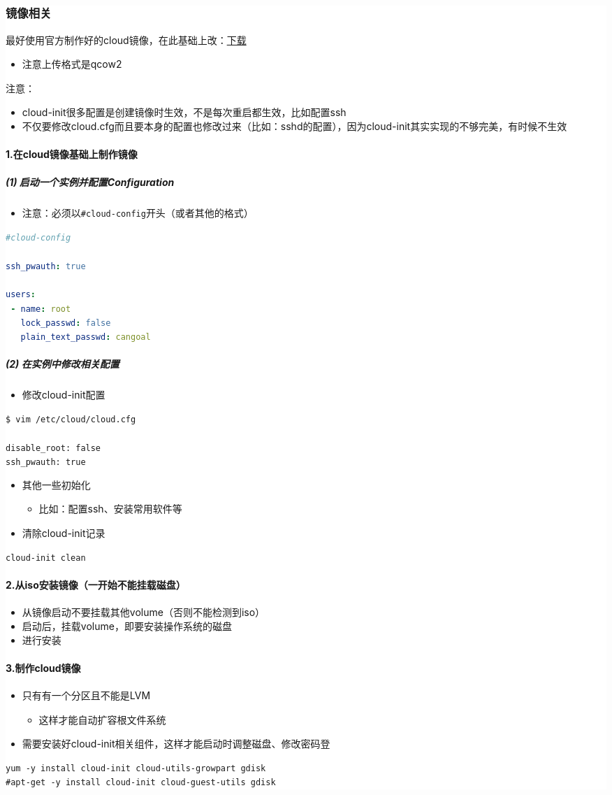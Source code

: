 
### 镜像相关

最好使用官方制作好的cloud镜像，在此基础上改：[下载](https://docs.openstack.org/image-guide/obtain-images.html)
  * 注意上传格式是qcow2

注意：
* cloud-init很多配置是创建镜像时生效，不是每次重启都生效，比如配置ssh
* 不仅要修改cloud.cfg而且要本身的配置也修改过来（比如：sshd的配置），因为cloud-init其实实现的不够完美，有时候不生效

#### 1.在cloud镜像基础上制作镜像

##### (1) 启动一个实例并配置Configuration
* 注意：必须以`#cloud-config`开头（或者其他的格式）
```yaml
#cloud-config

ssh_pwauth: true

users:
 - name: root
   lock_passwd: false
   plain_text_passwd: cangoal
```

##### (2) 在实例中修改相关配置
* 修改cloud-init配置
```shell
$ vim /etc/cloud/cloud.cfg

disable_root: false
ssh_pwauth: true
```

* 其他一些初始化
  * 比如：配置ssh、安装常用软件等

* 清除cloud-init记录
```shell
cloud-init clean
```

#### 2.从iso安装镜像（一开始不能挂载磁盘）

* 从镜像启动不要挂载其他volume（否则不能检测到iso）
* 启动后，挂载volume，即要安装操作系统的磁盘
* 进行安装

#### 3.制作cloud镜像

* 只有有一个分区且不能是LVM
  * 这样才能自动扩容根文件系统

* 需要安装好cloud-init相关组件，这样才能启动时调整磁盘、修改密码登
```shell
yum -y install cloud-init cloud-utils-growpart gdisk
#apt-get -y install cloud-init cloud-guest-utils gdisk
```
